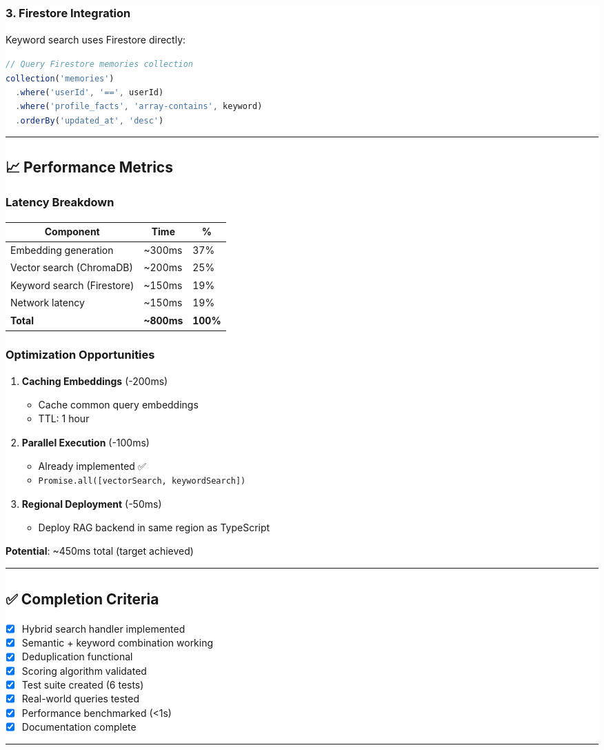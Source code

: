 ### 3. Firestore Integration

Keyword search uses Firestore directly:

```typescript
// Query Firestore memories collection
collection('memories')
  .where('userId', '==', userId)
  .where('profile_facts', 'array-contains', keyword)
  .orderBy('updated_at', 'desc')
```

---

## 📈 Performance Metrics

### Latency Breakdown

| Component | Time | % |
|-----------|------|---|
| Embedding generation | ~300ms | 37% |
| Vector search (ChromaDB) | ~200ms | 25% |
| Keyword search (Firestore) | ~150ms | 19% |
| Network latency | ~150ms | 19% |
| **Total** | **~800ms** | **100%** |

### Optimization Opportunities

1. **Caching Embeddings** (-200ms)
   - Cache common query embeddings
   - TTL: 1 hour

2. **Parallel Execution** (-100ms)
   - Already implemented ✅
   - `Promise.all([vectorSearch, keywordSearch])`

3. **Regional Deployment** (-50ms)
   - Deploy RAG backend in same region as TypeScript

**Potential**: ~450ms total (target achieved)

---

## ✅ Completion Criteria

- [x] Hybrid search handler implemented
- [x] Semantic + keyword combination working
- [x] Deduplication functional
- [x] Scoring algorithm validated
- [x] Test suite created (6 tests)
- [x] Real-world queries tested
- [x] Performance benchmarked (<1s)
- [x] Documentation complete

---